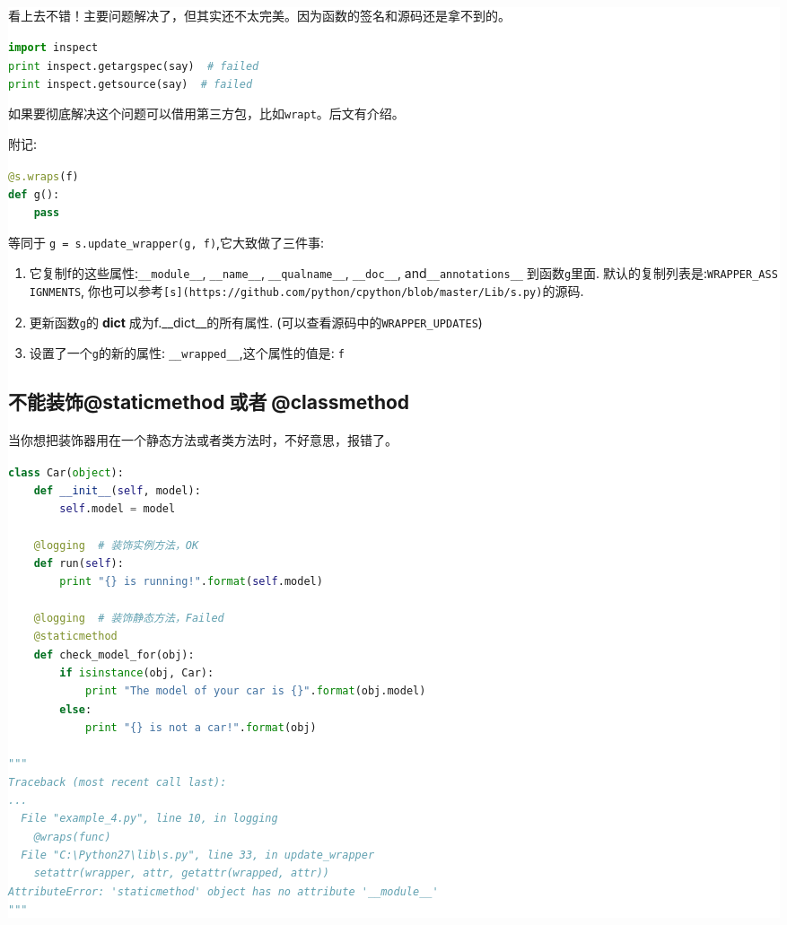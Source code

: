 看上去不错！主要问题解决了，但其实还不太完美。因为函数的签名和源码还是拿不到的。

```py
import inspect
print inspect.getargspec(say)  # failed
print inspect.getsource(say)  # failed

```

如果要彻底解决这个问题可以借用第三方包，比如`wrapt`。后文有介绍。

附记:

```py
@s.wraps(f)
def g():
    pass
```

等同于 `g = s.update_wrapper(g, f)`,它大致做了三件事:

1. 它复制f的这些属性:`__module__`, `__name__`, `__qualname__`, `__doc__`, and`__annotations__` 到函数`g`里面. 默认的复制列表是:`WRAPPER_ASSIGNMENTS`, 你也可以参考`[s](https://github.com/python/cpython/blob/master/Lib/s.py)`的源码.

2. 更新函数`g`的 __dict__ 成为f.__dict__的所有属性. (可以查看源码中的`WRAPPER_UPDATES`)

3. 设置了一个`g`的新的属性: `__wrapped__`,这个属性的值是: `f`


## 不能装饰@staticmethod 或者 @classmethod

当你想把装饰器用在一个静态方法或者类方法时，不好意思，报错了。

```py
class Car(object):
    def __init__(self, model):
        self.model = model

    @logging  # 装饰实例方法，OK
    def run(self):
        print "{} is running!".format(self.model)

    @logging  # 装饰静态方法，Failed
    @staticmethod
    def check_model_for(obj):
        if isinstance(obj, Car):
            print "The model of your car is {}".format(obj.model)
        else:
            print "{} is not a car!".format(obj)

"""
Traceback (most recent call last):
...
  File "example_4.py", line 10, in logging
    @wraps(func)
  File "C:\Python27\lib\s.py", line 33, in update_wrapper
    setattr(wrapper, attr, getattr(wrapped, attr))
AttributeError: 'staticmethod' object has no attribute '__module__'
"""
```
